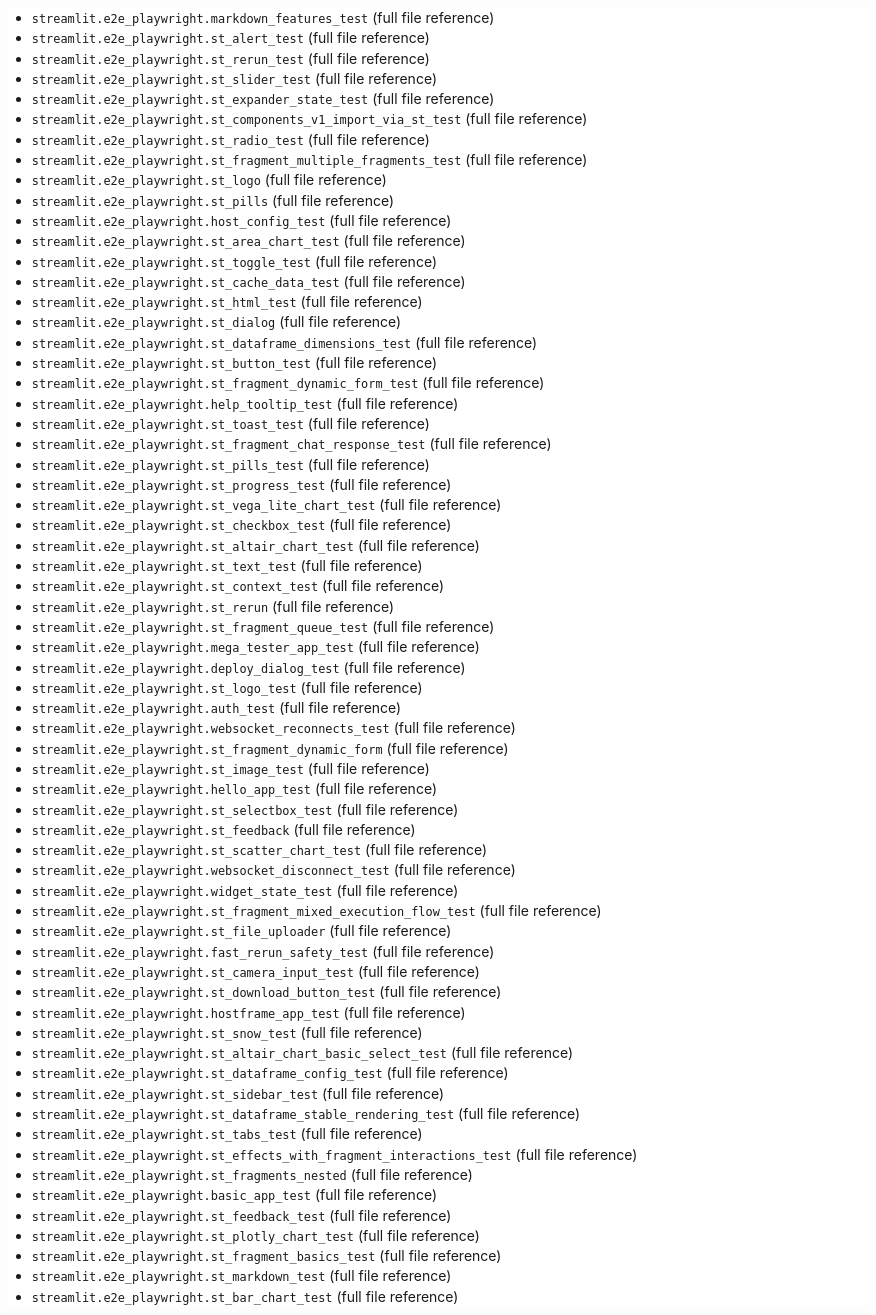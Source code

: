 - `streamlit.e2e_playwright.markdown_features_test` (full file reference)
- `streamlit.e2e_playwright.st_alert_test` (full file reference)
- `streamlit.e2e_playwright.st_rerun_test` (full file reference)
- `streamlit.e2e_playwright.st_slider_test` (full file reference)
- `streamlit.e2e_playwright.st_expander_state_test` (full file reference)
- `streamlit.e2e_playwright.st_components_v1_import_via_st_test` (full file reference)
- `streamlit.e2e_playwright.st_radio_test` (full file reference)
- `streamlit.e2e_playwright.st_fragment_multiple_fragments_test` (full file reference)
- `streamlit.e2e_playwright.st_logo` (full file reference)
- `streamlit.e2e_playwright.st_pills` (full file reference)
- `streamlit.e2e_playwright.host_config_test` (full file reference)
- `streamlit.e2e_playwright.st_area_chart_test` (full file reference)
- `streamlit.e2e_playwright.st_toggle_test` (full file reference)
- `streamlit.e2e_playwright.st_cache_data_test` (full file reference)
- `streamlit.e2e_playwright.st_html_test` (full file reference)
- `streamlit.e2e_playwright.st_dialog` (full file reference)
- `streamlit.e2e_playwright.st_dataframe_dimensions_test` (full file reference)
- `streamlit.e2e_playwright.st_button_test` (full file reference)
- `streamlit.e2e_playwright.st_fragment_dynamic_form_test` (full file reference)
- `streamlit.e2e_playwright.help_tooltip_test` (full file reference)
- `streamlit.e2e_playwright.st_toast_test` (full file reference)
- `streamlit.e2e_playwright.st_fragment_chat_response_test` (full file reference)
- `streamlit.e2e_playwright.st_pills_test` (full file reference)
- `streamlit.e2e_playwright.st_progress_test` (full file reference)
- `streamlit.e2e_playwright.st_vega_lite_chart_test` (full file reference)
- `streamlit.e2e_playwright.st_checkbox_test` (full file reference)
- `streamlit.e2e_playwright.st_altair_chart_test` (full file reference)
- `streamlit.e2e_playwright.st_text_test` (full file reference)
- `streamlit.e2e_playwright.st_context_test` (full file reference)
- `streamlit.e2e_playwright.st_rerun` (full file reference)
- `streamlit.e2e_playwright.st_fragment_queue_test` (full file reference)
- `streamlit.e2e_playwright.mega_tester_app_test` (full file reference)
- `streamlit.e2e_playwright.deploy_dialog_test` (full file reference)
- `streamlit.e2e_playwright.st_logo_test` (full file reference)
- `streamlit.e2e_playwright.auth_test` (full file reference)
- `streamlit.e2e_playwright.websocket_reconnects_test` (full file reference)
- `streamlit.e2e_playwright.st_fragment_dynamic_form` (full file reference)
- `streamlit.e2e_playwright.st_image_test` (full file reference)
- `streamlit.e2e_playwright.hello_app_test` (full file reference)
- `streamlit.e2e_playwright.st_selectbox_test` (full file reference)
- `streamlit.e2e_playwright.st_feedback` (full file reference)
- `streamlit.e2e_playwright.st_scatter_chart_test` (full file reference)
- `streamlit.e2e_playwright.websocket_disconnect_test` (full file reference)
- `streamlit.e2e_playwright.widget_state_test` (full file reference)
- `streamlit.e2e_playwright.st_fragment_mixed_execution_flow_test` (full file reference)
- `streamlit.e2e_playwright.st_file_uploader` (full file reference)
- `streamlit.e2e_playwright.fast_rerun_safety_test` (full file reference)
- `streamlit.e2e_playwright.st_camera_input_test` (full file reference)
- `streamlit.e2e_playwright.st_download_button_test` (full file reference)
- `streamlit.e2e_playwright.hostframe_app_test` (full file reference)
- `streamlit.e2e_playwright.st_snow_test` (full file reference)
- `streamlit.e2e_playwright.st_altair_chart_basic_select_test` (full file reference)
- `streamlit.e2e_playwright.st_dataframe_config_test` (full file reference)
- `streamlit.e2e_playwright.st_sidebar_test` (full file reference)
- `streamlit.e2e_playwright.st_dataframe_stable_rendering_test` (full file reference)
- `streamlit.e2e_playwright.st_tabs_test` (full file reference)
- `streamlit.e2e_playwright.st_effects_with_fragment_interactions_test` (full file reference)
- `streamlit.e2e_playwright.st_fragments_nested` (full file reference)
- `streamlit.e2e_playwright.basic_app_test` (full file reference)
- `streamlit.e2e_playwright.st_feedback_test` (full file reference)
- `streamlit.e2e_playwright.st_plotly_chart_test` (full file reference)
- `streamlit.e2e_playwright.st_fragment_basics_test` (full file reference)
- `streamlit.e2e_playwright.st_markdown_test` (full file reference)
- `streamlit.e2e_playwright.st_bar_chart_test` (full file reference)